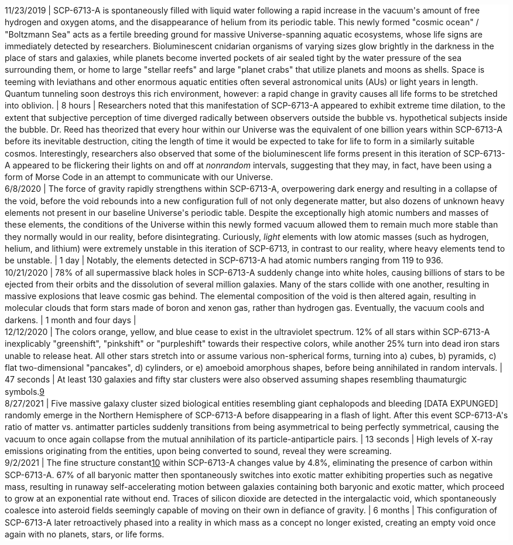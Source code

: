 11/23/2019 | SCP-6713-A is spontaneously filled with liquid water following a rapid increase in the vacuum's amount of free hydrogen and oxygen atoms, and the disappearance of helium from its periodic table. This newly formed "cosmic ocean" / "Boltzmann Sea" acts as a fertile breeding ground for massive Universe-spanning aquatic ecosystems, whose life signs are immediately detected by researchers. Bioluminescent cnidarian organisms of varying sizes glow brightly in the darkness in the place of stars and galaxies, while planets become inverted pockets of air sealed tight by the water pressure of the sea surrounding them, or home to large "stellar reefs" and large "planet crabs" that utilize planets and moons as shells. Space is teeming with leviathans and other enormous aquatic entities often several astronomical units (AUs) or light years in length. Quantum tunneling soon destroys this rich environment, however: a rapid change in gravity causes all life forms to be stretched into oblivion. | 8 hours | Researchers noted that this manifestation of SCP-6713-A appeared to exhibit extreme time dilation, to the extent that subjective perception of time diverged radically between observers outside the bubble vs. hypothetical subjects inside the bubble. Dr. Reed has theorized that every hour within our Universe was the equivalent of one billion years within SCP-6713-A before its inevitable destruction, citing the length of time it would be expected to take for life to form in a similarly suitable cosmos. Interestingly, researchers also observed that some of the bioluminescent life forms present in this iteration of SCP-6713-A appeared to be flickering their lights on and off at _nonrandom_ intervals, suggesting that they may, in fact, have been using a form of Morse Code in an attempt to communicate with our Universe.  
6/8/2020 | The force of gravity rapidly strengthens within SCP-6713-A, overpowering dark energy and resulting in a collapse of the void, before the void rebounds into a new configuration full of not only degenerate matter, but also dozens of unknown heavy elements not present in our baseline Universe's periodic table. Despite the exceptionally high atomic numbers and masses of these elements, the conditions of the Universe within this newly formed vacuum allowed them to remain much more stable than they normally would in our reality, before disintegrating. Curiously, _light_ elements with low atomic masses (such as hydrogen, helium, and lithium) were extremely unstable in this iteration of SCP-6713, in contrast to our reality, where heavy elements tend to be unstable. | 1 day | Notably, the elements detected in SCP-6713-A had atomic numbers ranging from 119 to 936.  
10/21/2020 | 78% of all supermassive black holes in SCP-6713-A suddenly change into white holes, causing billions of stars to be ejected from their orbits and the dissolution of several million galaxies. Many of the stars collide with one another, resulting in massive explosions that leave cosmic gas behind. The elemental composition of the void is then altered again, resulting in molecular clouds that form stars made of boron and xenon gas, rather than hydrogen gas. Eventually, the vacuum cools and darkens. | 1 month and four days |   
12/12/2020 | The colors orange, yellow, and blue cease to exist in the ultraviolet spectrum. 12% of all stars within SCP-6713-A inexplicably "greenshift", "pinkshift" or "purpleshift" towards their respective colors, while another 25% turn into dead iron stars unable to release heat. All other stars stretch into or assume various non-spherical forms, turning into a) cubes, b) pyramids, c) flat two-dimensional "pancakes", d) cylinders, or e) amoeboid amorphous shapes, before being annihilated in random intervals. | 47 seconds | At least 130 galaxies and fifty star clusters were also observed assuming shapes resembling thaumaturgic symbols.[9](javascript:;)  
8/27/2021 | Five massive galaxy cluster sized biological entities resembling giant cephalopods and bleeding [DATA EXPUNGED] randomly emerge in the Northern Hemisphere of SCP-6713-A before disappearing in a flash of light. After this event SCP-6713-A's ratio of matter vs. antimatter particles suddenly transitions from being asymmetrical to being perfectly symmetrical, causing the vacuum to once again collapse from the mutual annihilation of its particle-antiparticle pairs. | 13 seconds | High levels of X-ray emissions originating from the entities, upon being converted to sound, reveal they were screaming.  
9/2/2021 | The fine structure constant[10](javascript:;) within SCP-6713-A changes value by 4.8%, eliminating the presence of carbon within SCP-6713-A. 67% of all baryonic matter then spontaneously switches into exotic matter exhibiting properties such as negative mass, resulting in runaway self-accelerating motion between galaxies containing both baryonic and exotic matter, which proceed to grow at an exponential rate without end. Traces of silicon dioxide are detected in the intergalactic void, which spontaneously coalesce into asteroid fields seemingly capable of moving on their own in defiance of gravity. | 6 months | This configuration of SCP-6713-A later retroactively phased into a reality in which mass as a concept no longer existed, creating an empty void once again with no planets, stars, or life forms.  
